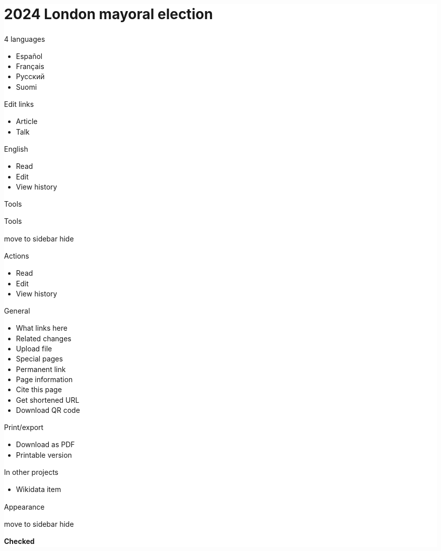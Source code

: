 # 2024 London mayoral election

4 languages

  * Español
  * Français
  * Русский
  * Suomi

Edit links

  * Article
  * Talk

English

  * Read
  * Edit
  * View history

Tools

Tools

move to sidebar hide

Actions

  * Read
  * Edit
  * View history

General

  * What links here
  * Related changes
  * Upload file
  * Special pages
  * Permanent link
  * Page information
  * Cite this page
  * Get shortened URL
  * Download QR code

Print/export

  * Download as PDF
  * Printable version

In other projects

  * Wikidata item

Appearance

move to sidebar hide

**Checked**
